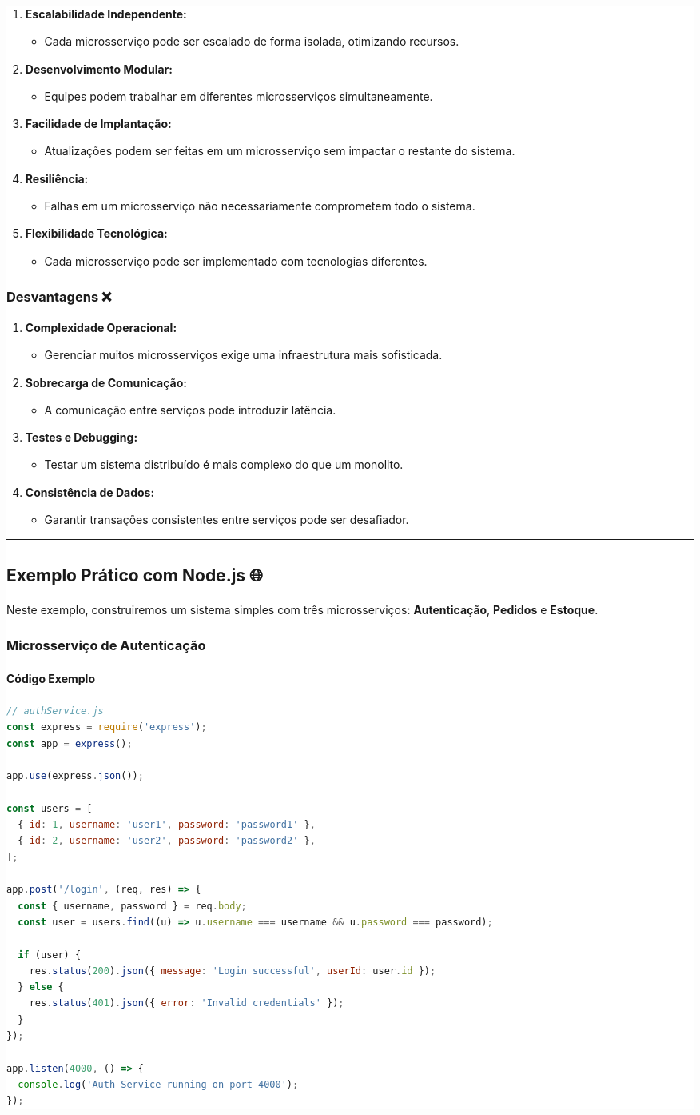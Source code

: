 1. **Escalabilidade Independente:**
   - Cada microsserviço pode ser escalado de forma isolada, otimizando recursos.

2. **Desenvolvimento Modular:**
   - Equipes podem trabalhar em diferentes microsserviços simultaneamente.

3. **Facilidade de Implantação:**
   - Atualizações podem ser feitas em um microsserviço sem impactar o restante do sistema.

4. **Resiliência:**
   - Falhas em um microsserviço não necessariamente comprometem todo o sistema.

5. **Flexibilidade Tecnológica:**
   - Cada microsserviço pode ser implementado com tecnologias diferentes.

### Desvantagens ❌

1. **Complexidade Operacional:**
   - Gerenciar muitos microsserviços exige uma infraestrutura mais sofisticada.

2. **Sobrecarga de Comunicação:**
   - A comunicação entre serviços pode introduzir latência.

3. **Testes e Debugging:**
   - Testar um sistema distribuído é mais complexo do que um monolito.

4. **Consistência de Dados:**
   - Garantir transações consistentes entre serviços pode ser desafiador.

---

## Exemplo Prático com Node.js 🌐

Neste exemplo, construiremos um sistema simples com três microsserviços: **Autenticação**, **Pedidos** e **Estoque**.

### Microsserviço de Autenticação

#### Código Exemplo

```javascript
// authService.js
const express = require('express');
const app = express();

app.use(express.json());

const users = [
  { id: 1, username: 'user1', password: 'password1' },
  { id: 2, username: 'user2', password: 'password2' },
];

app.post('/login', (req, res) => {
  const { username, password } = req.body;
  const user = users.find((u) => u.username === username && u.password === password);

  if (user) {
    res.status(200).json({ message: 'Login successful', userId: user.id });
  } else {
    res.status(401).json({ error: 'Invalid credentials' });
  }
});

app.listen(4000, () => {
  console.log('Auth Service running on port 4000');
});
```
